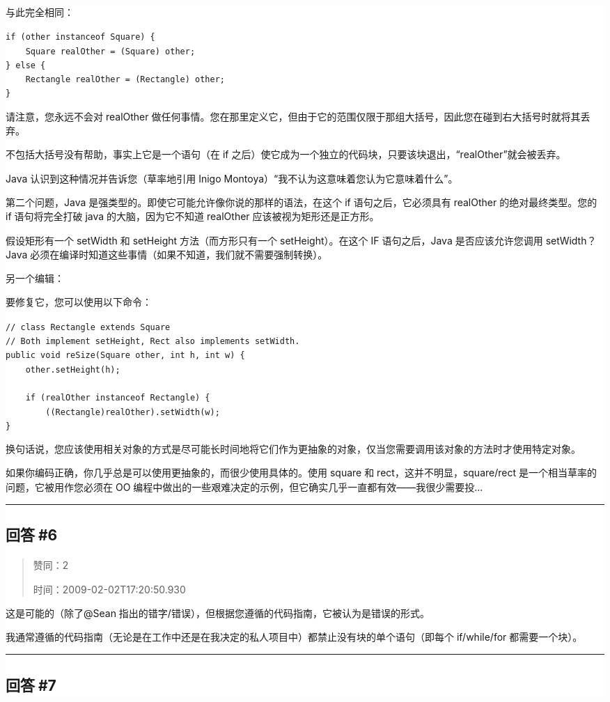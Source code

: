 与此完全相同：

```
if (other instanceof Square) {
    Square realOther = (Square) other;
} else {
    Rectangle realOther = (Rectangle) other;
} 
```

请注意，您永远不会对 realOther 做任何事情。您在那里定义它，但由于它的范围仅限于那组大括号，因此您在碰到右大括号时就将其丢弃。

不包括大括号没有帮助，事实上它是一个语句（在 if 之后）使它成为一个独立的代码块，只要该块退出，“realOther”就会被丢弃。

Java 认识到这种情况并告诉您（草率地引用 Inigo Montoya）“我不认为这意味着您认为它意味着什么”。

第二个问题，Java 是强类型的。即使它可能允许像你说的那样的语法，在这个 if 语句之后，它必须具有 realOther 的绝对最终类型。您的 if 语句将完全打破 java 的大脑，因为它不知道 realOther 应该被视为矩形还是正方形。

假设矩形有一个 setWidth 和 setHeight 方法（而方形只有一个 setHeight）。在这个 IF 语句之后，Java 是否应该允许您调用 setWidth？Java 必须在编译时知道这些事情（如果不知道，我们就不需要强制转换）。

另一个编辑：

要修复它，您可以使用以下命令：

```
// class Rectangle extends Square
// Both implement setHeight, Rect also implements setWidth.
public void reSize(Square other, int h, int w) {
    other.setHeight(h);

    if (realOther instanceof Rectangle) {
        ((Rectangle)realOther).setWidth(w);
} 
```

换句话说，您应该使用相关对象的方式是尽可能长时间地将它们作为更抽象的对象，仅当您需要调用该对象的方法时才使用特定对象。

如果你编码正确，你几乎总是可以使用更抽象的，而很少使用具体的。使用 square 和 rect，这并不明显，square/rect 是一个相当草率的问题，它被用作您必须在 OO 编程中做出的一些艰难决定的示例，但它确实几乎一直都有效——我很少需要投...

* * *

## 回答 #6

> 赞同：2
> 
> 时间：2009-02-02T17:20:50.930

这是可能的（除了@Sean 指出的错字/错误），但根据您遵循的代码指南，它被认为是错误的形式。

我通常遵循的代码指南（无论是在工作中还是在我决定的私人项目中）都禁止没有块的单个语句（即每个 if/while/for 都需要一个块）。

* * *

## 回答 #7
